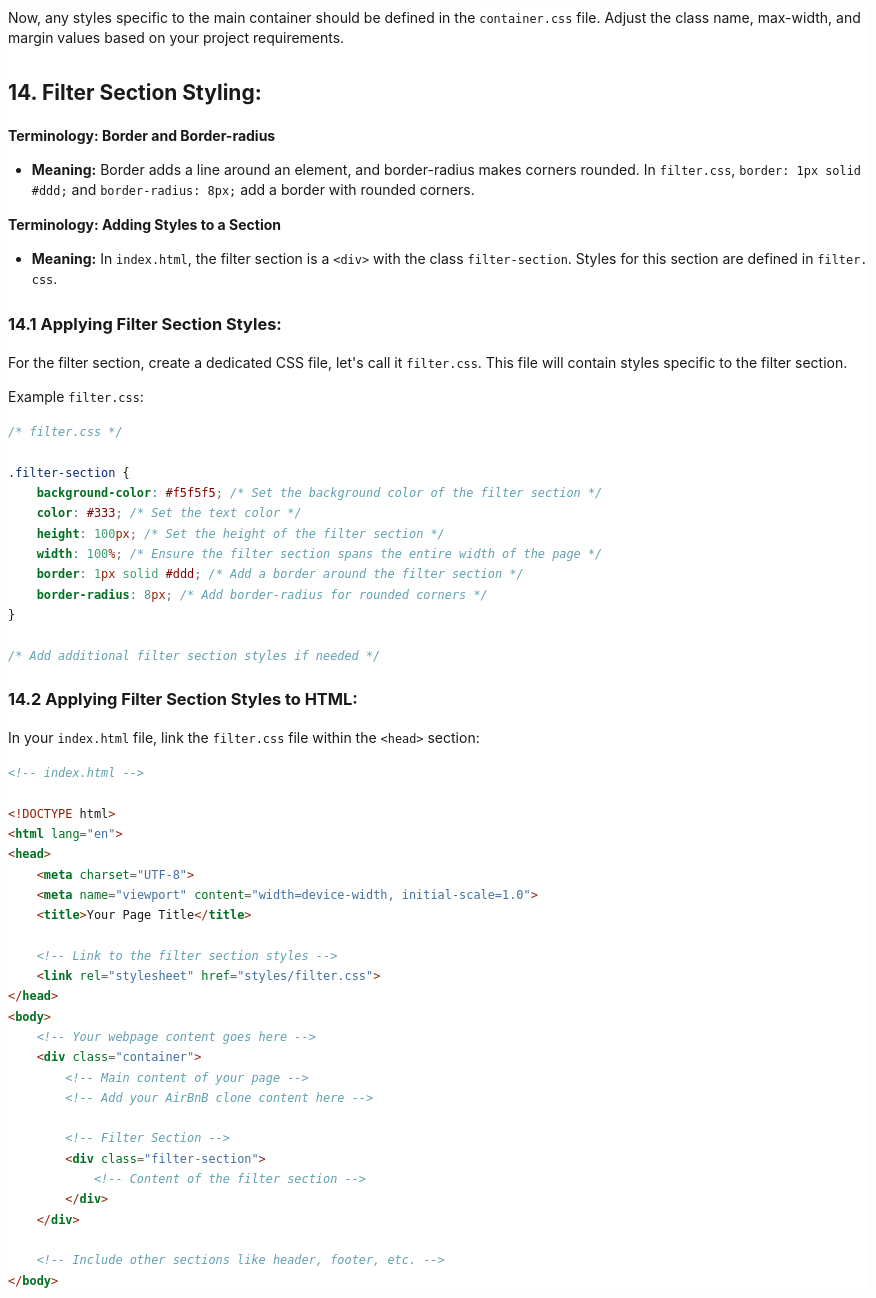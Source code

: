 Now, any styles specific to the main container should be defined in the `container.css` file. Adjust the class name, max-width, and margin values based on your project requirements.

## 14. Filter Section Styling:

**Terminology: Border and Border-radius**
- **Meaning:** Border adds a line around an element, and border-radius makes corners rounded. In `filter.css`, `border: 1px solid #ddd;` and `border-radius: 8px;` add a border with rounded corners.

**Terminology: Adding Styles to a Section**
- **Meaning:** In `index.html`, the filter section is a `<div>` with the class `filter-section`. Styles for this section are defined in `filter.css`.

### 14.1 Applying Filter Section Styles:

For the filter section, create a dedicated CSS file, let's call it `filter.css`. This file will contain styles specific to the filter section.

Example `filter.css`:

```css
/* filter.css */

.filter-section {
    background-color: #f5f5f5; /* Set the background color of the filter section */
    color: #333; /* Set the text color */
    height: 100px; /* Set the height of the filter section */
    width: 100%; /* Ensure the filter section spans the entire width of the page */
    border: 1px solid #ddd; /* Add a border around the filter section */
    border-radius: 8px; /* Add border-radius for rounded corners */
}

/* Add additional filter section styles if needed */
```

### 14.2 Applying Filter Section Styles to HTML:

In your `index.html` file, link the `filter.css` file within the `<head>` section:

```html
<!-- index.html -->

<!DOCTYPE html>
<html lang="en">
<head>
    <meta charset="UTF-8">
    <meta name="viewport" content="width=device-width, initial-scale=1.0">
    <title>Your Page Title</title>
    
    <!-- Link to the filter section styles -->
    <link rel="stylesheet" href="styles/filter.css">
</head>
<body>
    <!-- Your webpage content goes here -->
    <div class="container">
        <!-- Main content of your page -->
        <!-- Add your AirBnB clone content here -->

        <!-- Filter Section -->
        <div class="filter-section">
            <!-- Content of the filter section -->
        </div>
    </div>

    <!-- Include other sections like header, footer, etc. -->
</body>
```